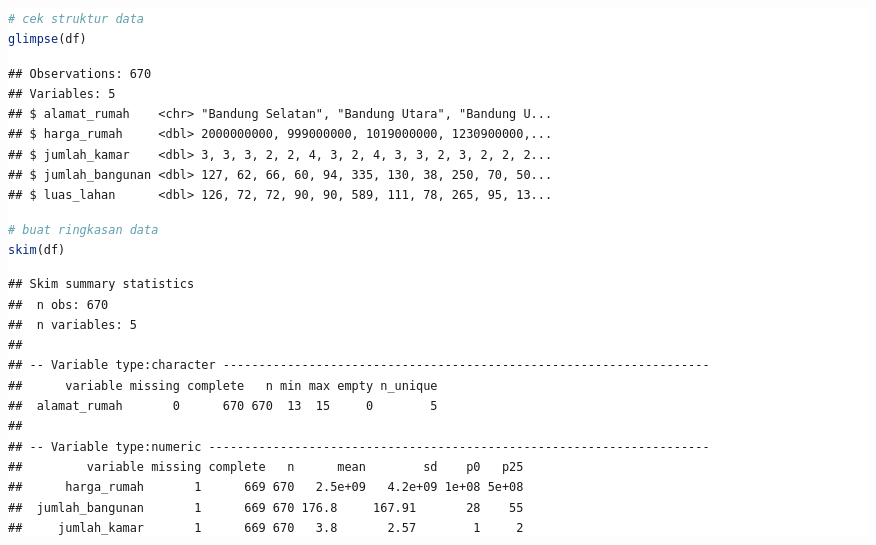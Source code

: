 ``` r
# cek struktur data
glimpse(df)
```

    ## Observations: 670
    ## Variables: 5
    ## $ alamat_rumah    <chr> "Bandung Selatan", "Bandung Utara", "Bandung U...
    ## $ harga_rumah     <dbl> 2000000000, 999000000, 1019000000, 1230900000,...
    ## $ jumlah_kamar    <dbl> 3, 3, 3, 2, 2, 4, 3, 2, 4, 3, 3, 2, 3, 2, 2, 2...
    ## $ jumlah_bangunan <dbl> 127, 62, 66, 60, 94, 335, 130, 38, 250, 70, 50...
    ## $ luas_lahan      <dbl> 126, 72, 72, 90, 90, 589, 111, 78, 265, 95, 13...

``` r
# buat ringkasan data
skim(df)
```

    ## Skim summary statistics
    ##  n obs: 670 
    ##  n variables: 5 
    ## 
    ## -- Variable type:character --------------------------------------------------------------------
    ##      variable missing complete   n min max empty n_unique
    ##  alamat_rumah       0      670 670  13  15     0        5
    ## 
    ## -- Variable type:numeric ----------------------------------------------------------------------
    ##         variable missing complete   n      mean        sd    p0   p25
    ##      harga_rumah       1      669 670   2.5e+09   4.2e+09 1e+08 5e+08
    ##  jumlah_bangunan       1      669 670 176.8     167.91       28    55
    ##     jumlah_kamar       1      669 670   3.8       2.57        1     2